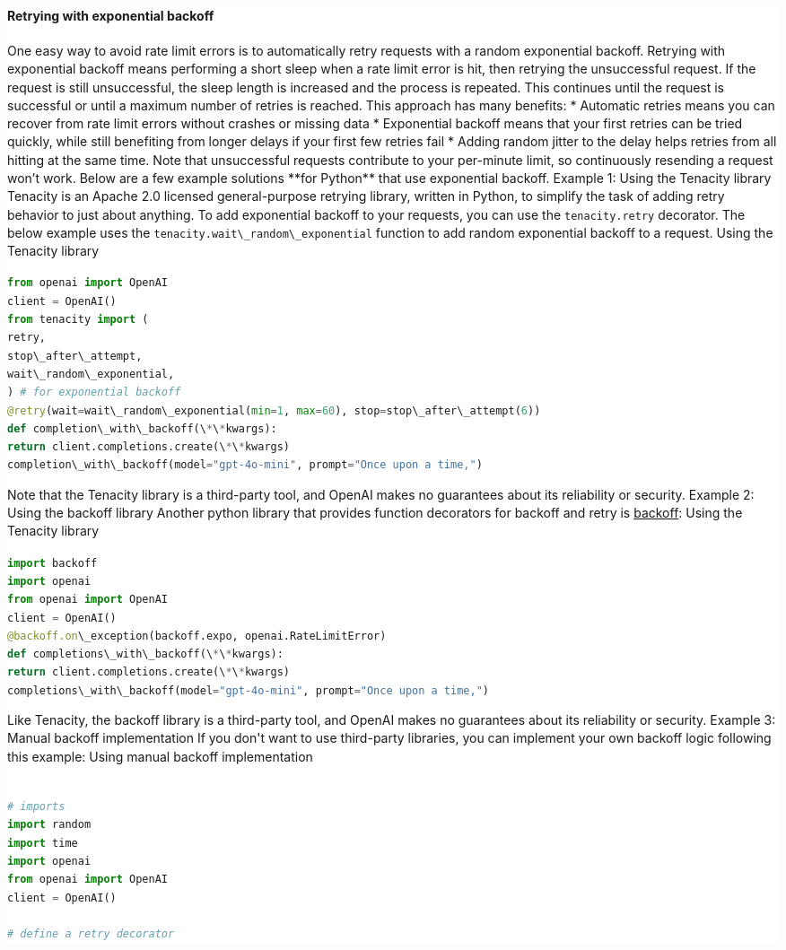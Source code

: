 #### Retrying with exponential backoff
One easy way to avoid rate limit errors is to automatically retry requests with a random exponential backoff. Retrying with exponential backoff means performing a short sleep when a rate limit error is hit, then retrying the unsuccessful request. If the request is still unsuccessful, the sleep length is increased and the process is repeated. This continues until the request is successful or until a maximum number of retries is reached. This approach has many benefits:
\* Automatic retries means you can recover from rate limit errors without crashes or missing data
\* Exponential backoff means that your first retries can be tried quickly, while still benefiting from longer delays if your first few retries fail
\* Adding random jitter to the delay helps retries from all hitting at the same time.
Note that unsuccessful requests contribute to your per-minute limit, so continuously resending a request won’t work.
Below are a few example solutions \*\*for Python\*\* that use exponential backoff.
Example 1: Using the Tenacity library
Tenacity is an Apache 2.0 licensed general-purpose retrying library, written in Python, to simplify the task of adding retry behavior to just about anything. To add exponential backoff to your requests, you can use the `tenacity.retry` decorator. The below example uses the `tenacity.wait\_random\_exponential` function to add random exponential backoff to a request.
Using the Tenacity library
```python
from openai import OpenAI
client = OpenAI()
from tenacity import (
retry,
stop\_after\_attempt,
wait\_random\_exponential,
) # for exponential backoff
@retry(wait=wait\_random\_exponential(min=1, max=60), stop=stop\_after\_attempt(6))
def completion\_with\_backoff(\*\*kwargs):
return client.completions.create(\*\*kwargs)
completion\_with\_backoff(model="gpt-4o-mini", prompt="Once upon a time,")
```
Note that the Tenacity library is a third-party tool, and OpenAI makes no guarantees about its reliability or security.
Example 2: Using the backoff library
Another python library that provides function decorators for backoff and retry is [backoff](https://pypi.org/project/backoff/):
Using the Tenacity library
```python
import backoff
import openai
from openai import OpenAI
client = OpenAI()
@backoff.on\_exception(backoff.expo, openai.RateLimitError)
def completions\_with\_backoff(\*\*kwargs):
return client.completions.create(\*\*kwargs)
completions\_with\_backoff(model="gpt-4o-mini", prompt="Once upon a time,")
```
Like Tenacity, the backoff library is a third-party tool, and OpenAI makes no guarantees about its reliability or security.
Example 3: Manual backoff implementation
If you don't want to use third-party libraries, you can implement your own backoff logic following this example:
Using manual backoff implementation
```python

# imports
import random
import time
import openai
from openai import OpenAI
client = OpenAI()

# define a retry decorator
```